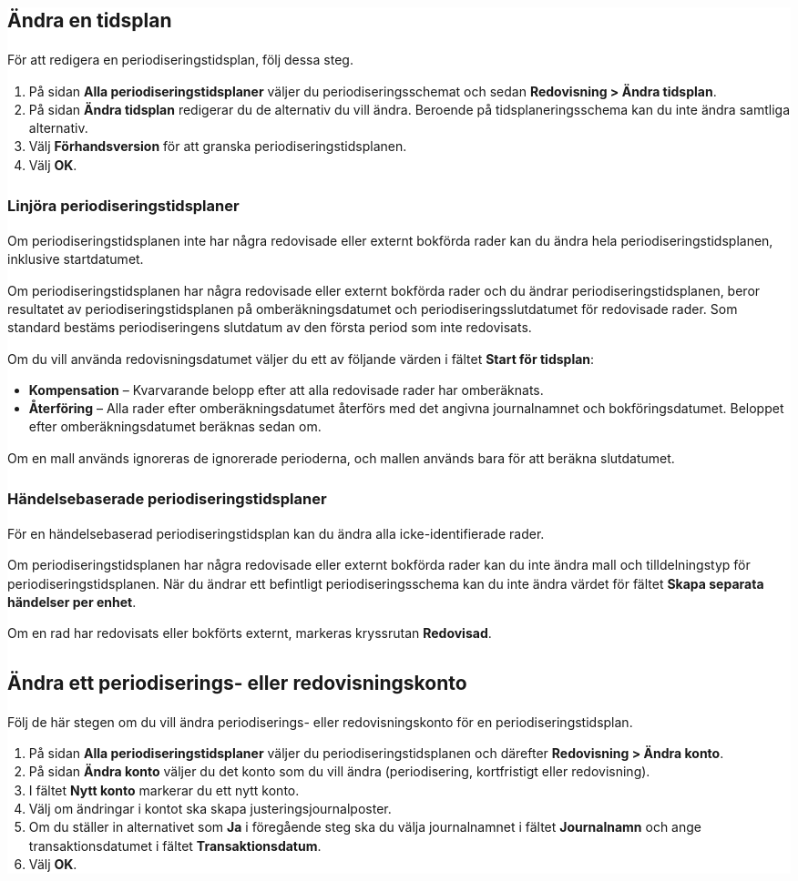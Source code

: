 ## <a name="modify-a-schedule"></a>Ändra en tidsplan

För att redigera en periodiseringstidsplan, följ dessa steg.

1. På sidan **Alla periodiseringstidsplaner** väljer du periodiseringsschemat och sedan **Redovisning \> Ändra tidsplan**.
2. På sidan **Ändra tidsplan** redigerar du de alternativ du vill ändra. Beroende på tidsplaneringsschema kan du inte ändra samtliga alternativ.
3. Välj **Förhandsversion** för att granska periodiseringstidsplanen.
4. Välj **OK**.

### <a name="straight-line-deferral-schedules"></a>Linjöra periodiseringstidsplaner

Om periodiseringstidsplanen inte har några redovisade eller externt bokförda rader kan du ändra hela periodiseringstidsplanen, inklusive startdatumet.

Om periodiseringstidsplanen har några redovisade eller externt bokförda rader och du ändrar periodiseringstidsplanen, beror resultatet av periodiseringstidsplanen på omberäkningsdatumet och periodiseringsslutdatumet för redovisade rader. Som standard bestäms periodiseringens slutdatum av den första period som inte redovisats.

Om du vill använda redovisningsdatumet väljer du ett av följande värden i fältet **Start för tidsplan**: 
- **Kompensation** – Kvarvarande belopp efter att alla redovisade rader har omberäknats.
- **Återföring** – Alla rader efter omberäkningsdatumet återförs med det angivna journalnamnet och bokföringsdatumet. Beloppet efter omberäkningsdatumet beräknas sedan om.

Om en mall används ignoreras de ignorerade perioderna, och mallen används bara för att beräkna slutdatumet.

### <a name="event-based-deferral-schedules"></a>Händelsebaserade periodiseringstidsplaner

För en händelsebaserad periodiseringstidsplan kan du ändra alla icke-identifierade rader.

Om periodiseringstidsplanen har några redovisade eller externt bokförda rader kan du inte ändra mall och tilldelningstyp för periodiseringstidsplanen. När du ändrar ett befintligt periodiseringsschema kan du inte ändra värdet för fältet **Skapa separata händelser per enhet**.

Om en rad har redovisats eller bokförts externt, markeras kryssrutan **Redovisad**.

## <a name="modify-a-deferral-or-recognition-account"></a>Ändra ett periodiserings- eller redovisningskonto

Följ de här stegen om du vill ändra periodiserings- eller redovisningskonto för en periodiseringstidsplan.

1. På sidan **Alla periodiseringstidsplaner** väljer du periodiseringstidsplanen och därefter **Redovisning \> Ändra konto**.
2. På sidan **Ändra konto** väljer du det konto som du vill ändra (periodisering, kortfristigt eller redovisning).
3. I fältet **Nytt konto** markerar du ett nytt konto.
4. Välj om ändringar i kontot ska skapa justeringsjournalposter.
5. Om du ställer in alternativet som **Ja** i föregående steg ska du välja journalnamnet i fältet **Journalnamn** och ange transaktionsdatumet i fältet **Transaktionsdatum**.
6. Välj **OK**.
